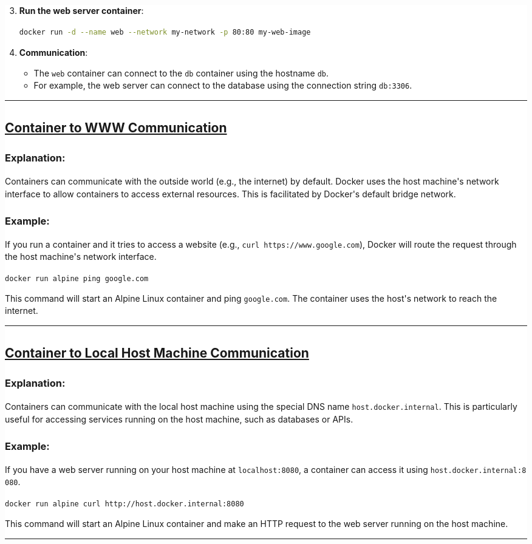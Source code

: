 3. **Run the web server container**:
   ```bash
   docker run -d --name web --network my-network -p 80:80 my-web-image
   ```

4. **Communication**:
   - The `web` container can connect to the `db` container using the hostname `db`.
   - For example, the web server can connect to the database using the connection string `db:3306`.

---

## [Container to WWW Communication](#section-4---networking-cross-container-communication)

### Explanation:
Containers can communicate with the outside world (e.g., the internet) by default. Docker uses the host machine's network interface to allow containers to access external resources. This is facilitated by Docker's default bridge network.

### Example:
If you run a container and it tries to access a website (e.g., `curl https://www.google.com`), Docker will route the request through the host machine's network interface.

```bash
docker run alpine ping google.com
```

This command will start an Alpine Linux container and ping `google.com`. The container uses the host's network to reach the internet.

---

## [Container to Local Host Machine Communication](#section-4---networking-cross-container-communication)

### Explanation:
Containers can communicate with the local host machine using the special DNS name `host.docker.internal`. This is particularly useful for accessing services running on the host machine, such as databases or APIs.

### Example:
If you have a web server running on your host machine at `localhost:8080`, a container can access it using `host.docker.internal:8080`.

```bash
docker run alpine curl http://host.docker.internal:8080
```

This command will start an Alpine Linux container and make an HTTP request to the web server running on the host machine.

---
